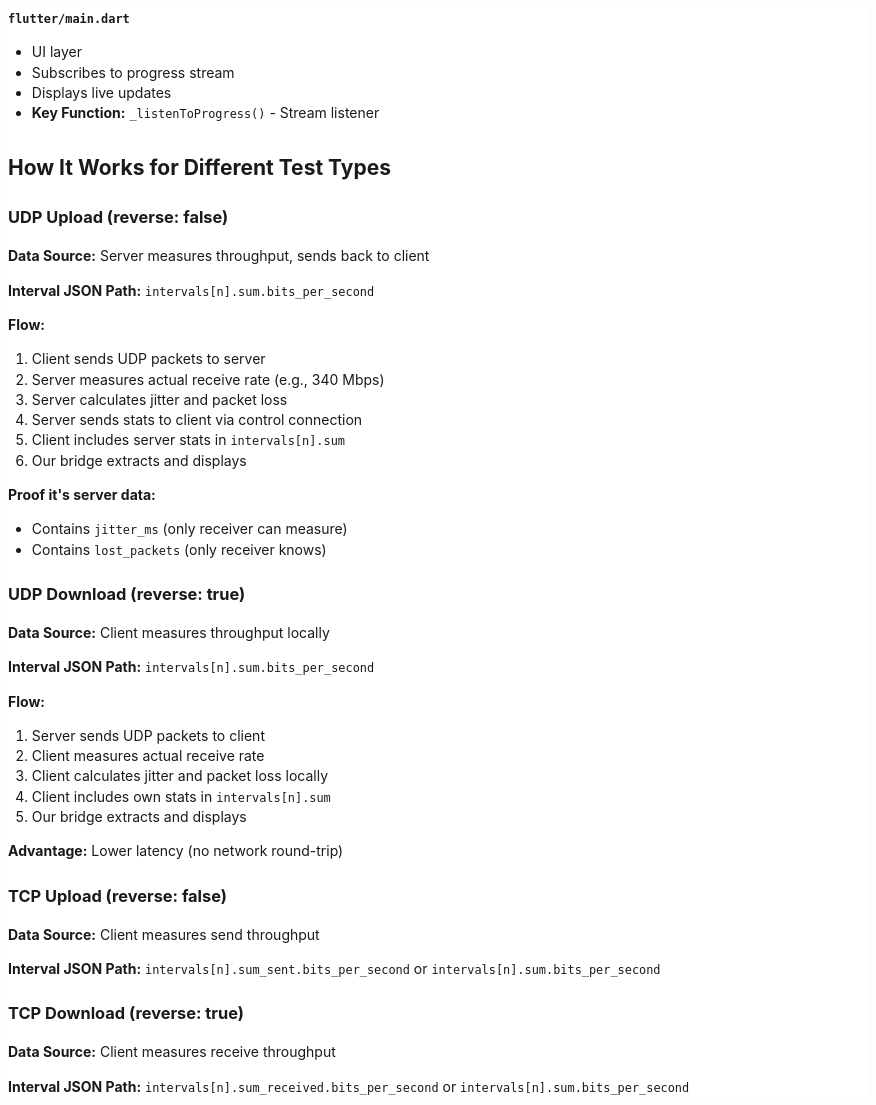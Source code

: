 **`flutter/main.dart`**
- UI layer
- Subscribes to progress stream
- Displays live updates
- **Key Function:** `_listenToProgress()` - Stream listener

## How It Works for Different Test Types

### UDP Upload (reverse: false)

**Data Source:** Server measures throughput, sends back to client

**Interval JSON Path:** `intervals[n].sum.bits_per_second`

**Flow:**
1. Client sends UDP packets to server
2. Server measures actual receive rate (e.g., 340 Mbps)
3. Server calculates jitter and packet loss
4. Server sends stats to client via control connection
5. Client includes server stats in `intervals[n].sum`
6. Our bridge extracts and displays

**Proof it's server data:**
- Contains `jitter_ms` (only receiver can measure)
- Contains `lost_packets` (only receiver knows)

### UDP Download (reverse: true)

**Data Source:** Client measures throughput locally

**Interval JSON Path:** `intervals[n].sum.bits_per_second`

**Flow:**
1. Server sends UDP packets to client
2. Client measures actual receive rate
3. Client calculates jitter and packet loss locally
4. Client includes own stats in `intervals[n].sum`
5. Our bridge extracts and displays

**Advantage:** Lower latency (no network round-trip)

### TCP Upload (reverse: false)

**Data Source:** Client measures send throughput

**Interval JSON Path:** `intervals[n].sum_sent.bits_per_second` or `intervals[n].sum.bits_per_second`

### TCP Download (reverse: true)

**Data Source:** Client measures receive throughput

**Interval JSON Path:** `intervals[n].sum_received.bits_per_second` or `intervals[n].sum.bits_per_second`
